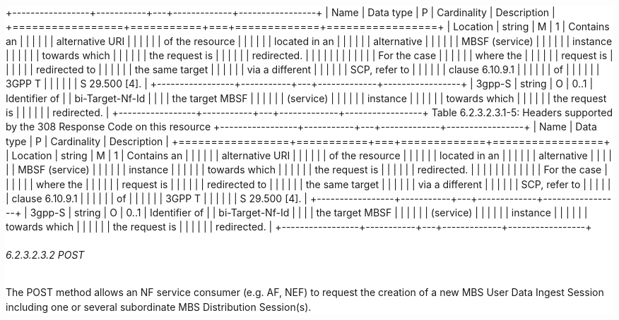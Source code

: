 +-----------------+-----------+---+-------------+-----------------+ | Name | Data type | P | Cardinality | Description | +=================+===========+===+=============+=================+ | Location | string | M | 1 | Contains an | | | | | | alternative URI | | | | | | of the resource | | | | | | located in an | | | | | | alternative | | | | | | MBSF (service) | | | | | | instance | | | | | | towards which | | | | | | the request is | | | | | | redirected. | | | | | | | | | | | | For the case | | | | | | where the | | | | | | request is | | | | | | redirected to | | | | | | the same target | | | | | | via a different | | | | | | SCP, refer to | | | | | | clause 6.10.9.1 | | | | | | of | | | | | | 3GPP T | | | | | | S 29.500 [4]. | +-----------------+-----------+---+-------------+-----------------+ | 3gpp-S | string | O | 0..1 | Identifier of | | bi-Target-Nf-Id | | | | the target MBSF | | | | | | (service) | | | | | | instance | | | | | | towards which | | | | | | the request is | | | | | | redirected. | +-----------------+-----------+---+-------------+-----------------+
Table 6.2.3.2.3.1-5: Headers supported by the 308 Response Code on this
resource
+-----------------+-----------+---+-------------+-----------------+ | Name | Data type | P | Cardinality | Description | +=================+===========+===+=============+=================+ | Location | string | M | 1 | Contains an | | | | | | alternative URI | | | | | | of the resource | | | | | | located in an | | | | | | alternative | | | | | | MBSF (service) | | | | | | instance | | | | | | towards which | | | | | | the request is | | | | | | redirected. | | | | | | | | | | | | For the case | | | | | | where the | | | | | | request is | | | | | | redirected to | | | | | | the same target | | | | | | via a different | | | | | | SCP, refer to | | | | | | clause 6.10.9.1 | | | | | | of | | | | | | 3GPP T | | | | | | S 29.500 [4]. | +-----------------+-----------+---+-------------+-----------------+ | 3gpp-S | string | O | 0..1 | Identifier of | | bi-Target-Nf-Id | | | | the target MBSF | | | | | | (service) | | | | | | instance | | | | | | towards which | | | | | | the request is | | | | | | redirected. | +-----------------+-----------+---+-------------+-----------------+
###### 6.2.3.2.3.2 POST
The POST method allows an NF service consumer (e.g. AF, NEF) to request the
creation of a new MBS User Data Ingest Session including one or several
subordinate MBS Distribution Session(s).
